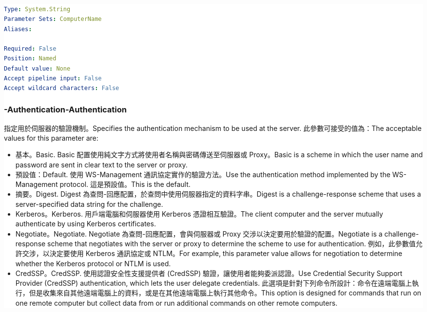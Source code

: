 ```yaml
Type: System.String
Parameter Sets: ComputerName
Aliases:

Required: False
Position: Named
Default value: None
Accept pipeline input: False
Accept wildcard characters: False
```

### <span data-ttu-id="fc9d8-126">-Authentication</span><span class="sxs-lookup"><span data-stu-id="fc9d8-126">-Authentication</span></span>
<span data-ttu-id="fc9d8-127">指定用於伺服器的驗證機制。</span><span class="sxs-lookup"><span data-stu-id="fc9d8-127">Specifies the authentication mechanism to be used at the server.</span></span>
<span data-ttu-id="fc9d8-128">此參數可接受的值為：</span><span class="sxs-lookup"><span data-stu-id="fc9d8-128">The acceptable values for this parameter are:</span></span>

- <span data-ttu-id="fc9d8-129">基本。</span><span class="sxs-lookup"><span data-stu-id="fc9d8-129">Basic.</span></span>
<span data-ttu-id="fc9d8-130">Basic 配置使用純文字方式將使用者名稱與密碼傳送至伺服器或 Proxy。</span><span class="sxs-lookup"><span data-stu-id="fc9d8-130">Basic is a scheme in which the user name and password are sent in clear text to the server or proxy.</span></span>
- <span data-ttu-id="fc9d8-131">預設值：</span><span class="sxs-lookup"><span data-stu-id="fc9d8-131">Default.</span></span>
<span data-ttu-id="fc9d8-132">使用 WS-Management 通訊協定實作的驗證方法。</span><span class="sxs-lookup"><span data-stu-id="fc9d8-132">Use the authentication method implemented by the WS-Management protocol.</span></span>
<span data-ttu-id="fc9d8-133">這是預設值。</span><span class="sxs-lookup"><span data-stu-id="fc9d8-133">This is the default.</span></span>
- <span data-ttu-id="fc9d8-134">摘要。</span><span class="sxs-lookup"><span data-stu-id="fc9d8-134">Digest.</span></span>
<span data-ttu-id="fc9d8-135">Digest 為查問-回應配置，於查問中使用伺服器指定的資料字串。</span><span class="sxs-lookup"><span data-stu-id="fc9d8-135">Digest is a challenge-response scheme that uses a server-specified data string for the challenge.</span></span>
- <span data-ttu-id="fc9d8-136">Kerberos。</span><span class="sxs-lookup"><span data-stu-id="fc9d8-136">Kerberos.</span></span>
<span data-ttu-id="fc9d8-137">用戶端電腦和伺服器使用 Kerberos 憑證相互驗證。</span><span class="sxs-lookup"><span data-stu-id="fc9d8-137">The client computer and the server mutually authenticate by using Kerberos certificates.</span></span>
- <span data-ttu-id="fc9d8-138">Negotiate。</span><span class="sxs-lookup"><span data-stu-id="fc9d8-138">Negotiate.</span></span>
<span data-ttu-id="fc9d8-139">Negotiate 為查問-回應配置，會與伺服器或 Proxy 交涉以決定要用於驗證的配置。</span><span class="sxs-lookup"><span data-stu-id="fc9d8-139">Negotiate is a challenge-response scheme that negotiates with the server or proxy to determine the scheme to use for authentication.</span></span>
<span data-ttu-id="fc9d8-140">例如，此參數值允許交涉，以決定要使用 Kerberos 通訊協定或 NTLM。</span><span class="sxs-lookup"><span data-stu-id="fc9d8-140">For example, this parameter value allows for negotiation to determine whether the Kerberos protocol or NTLM is used.</span></span>
- <span data-ttu-id="fc9d8-141">CredSSP。</span><span class="sxs-lookup"><span data-stu-id="fc9d8-141">CredSSP.</span></span>
<span data-ttu-id="fc9d8-142">使用認證安全性支援提供者 (CredSSP) 驗證，讓使用者能夠委派認證。</span><span class="sxs-lookup"><span data-stu-id="fc9d8-142">Use Credential Security Support Provider (CredSSP) authentication, which lets the user delegate credentials.</span></span>
<span data-ttu-id="fc9d8-143">此選項是針對下列命令所設計：命令在遠端電腦上執行，但是收集來自其他遠端電腦上的資料，或是在其他遠端電腦上執行其他命令。</span><span class="sxs-lookup"><span data-stu-id="fc9d8-143">This option is designed for commands that run on one remote computer but collect data from or run additional commands on other remote computers.</span></span>
